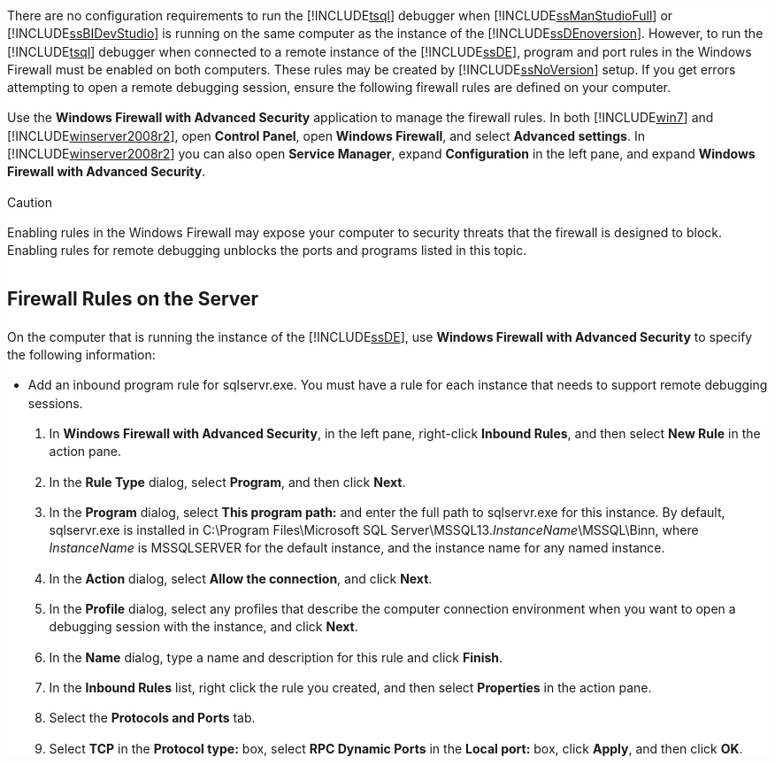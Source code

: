  There are no configuration requirements to run the [!INCLUDE[tsql](../../advanced-analytics/r-services/includes/tsql-md.md)] debugger when [!INCLUDE[ssManStudioFull](../../advanced-analytics/r-services/includes/ssmanstudiofull-md.md)] or [!INCLUDE[ssBIDevStudio](../../analysis-services/includes/ssbidevstudio-md.md)] is running on the same computer as the instance of the [!INCLUDE[ssDEnoversion](../../analysis-services/instances/install/windows/includes/ssdenoversion-md.md)]. However, to run the [!INCLUDE[tsql](../../advanced-analytics/r-services/includes/tsql-md.md)] debugger when connected to a remote instance of the [!INCLUDE[ssDE](../../analysis-services/instances/install/windows/includes/ssde-md.md)], program and port rules in the Windows Firewall must be enabled on both computers. These rules may be created by [!INCLUDE[ssNoVersion](../../advanced-analytics/r-services/includes/ssnoversion-md.md)] setup. If you get errors attempting to open a remote debugging session, ensure the following firewall rules are defined on your computer.  
  
 Use the **Windows Firewall with Advanced Security** application to manage the firewall rules. In both [!INCLUDE[win7](../../database-engine/configure/windows/includes/win7-md.md)] and [!INCLUDE[winserver2008r2](../../database-engine/configure/windows/includes/winserver2008r2-md.md)], open **Control Panel**, open **Windows Firewall**, and select **Advanced settings**. In [!INCLUDE[winserver2008r2](../../database-engine/configure/windows/includes/winserver2008r2-md.md)] you can also open **Service Manager**, expand **Configuration** in the left pane, and expand **Windows Firewall with Advanced Security**.  
  
> [!CAUTION]  
>  Enabling rules in the Windows Firewall may expose your computer to security threats that the firewall is designed to block. Enabling rules for remote debugging unblocks the ports and programs listed in this topic.  
  
## Firewall Rules on the Server  
 On the computer that is running the instance of the [!INCLUDE[ssDE](../../analysis-services/instances/install/windows/includes/ssde-md.md)], use **Windows Firewall with Advanced Security** to specify the following information:  
  
-   Add an inbound program rule for sqlservr.exe. You must have a rule for each instance that needs to support remote debugging sessions.  
  
    1.  In **Windows Firewall with Advanced Security**, in the left pane, right-click **Inbound Rules**, and then select **New Rule** in the action pane.  
  
    2.  In the **Rule Type** dialog, select **Program**, and then click **Next**.  
  
    3.  In the **Program** dialog, select **This program path:** and enter the full path to sqlservr.exe for this instance. By default, sqlservr.exe is installed in C:\Program Files\Microsoft SQL Server\MSSQL13.*InstanceName*\MSSQL\Binn, where *InstanceName* is MSSQLSERVER for the default instance, and the instance name for any named instance.  
  
    4.  In the **Action** dialog, select **Allow the connection**, and click **Next**.  
  
    5.  In the **Profile** dialog, select any profiles that describe the computer connection environment when you want to open a debugging session with the instance, and click **Next**.  
  
    6.  In the **Name** dialog, type a name and description for this rule and click **Finish**.  
  
    7.  In the **Inbound Rules** list, right click the rule you created, and then select **Properties** in the action pane.  
  
    8.  Select the **Protocols and Ports** tab.  
  
    9. Select **TCP** in the **Protocol type:** box, select **RPC Dynamic Ports** in the **Local port:** box, click **Apply**, and then click **OK**.  
  